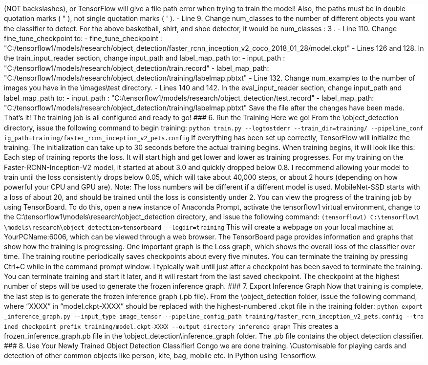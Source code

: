 (NOT backslashes), or TensorFlow will give a file path error when trying to train the model! Also, the paths must be in double quotation marks ( " ), not single quotation marks ( ' ).  - Line 9. Change num_classes to the number of different objects you want the classifier to detect. For the above basketball, shirt, and shoe detector, it would be num_classes : 3 . - Line 110. Change fine_tune_checkpoint to:   - fine_tune_checkpoint : "C:/tensorflow1/models/research/object_detection/faster_rcnn_inception_v2_coco_2018_01_28/model.ckpt"  - Lines 126 and 128. In the train_input_reader section, change input_path and label_map_path to:   - input_path : "C:/tensorflow1/models/research/object_detection/train.record"   - label_map_path: "C:/tensorflow1/models/research/object_detection/training/labelmap.pbtxt"  - Line 132. Change num_examples to the number of images you have in the \images\test directory.  - Lines 140 and 142. In the eval_input_reader section, change input_path and label_map_path to:   - input_path : "C:/tensorflow1/models/research/object_detection/test.record"   - label_map_path: "C:/tensorflow1/models/research/object_detection/training/labelmap.pbtxt"  Save the file after the changes have been made. That’s it! The training job is all configured and ready to go!  ### 6. Run the Training Here we go! From the \object_detection directory, issue the following command to begin training: ``` python train.py --logtostderr --train_dir=training/ --pipeline_config_path=training/faster_rcnn_inception_v2_pets.config ``` If everything has been set up correctly, TensorFlow will initialize the training. The initialization can take up to 30 seconds before the actual training begins. When training begins, it will look like this:   Each step of training reports the loss. It will start high and get lower and lower as training progresses. For my training on the Faster-RCNN-Inception-V2 model, it started at about 3.0 and quickly dropped below 0.8. I recommend allowing your model to train until the loss consistently drops below 0.05, which will take about 40,000 steps, or about 2 hours (depending on how powerful your CPU and GPU are). Note: The loss numbers will be different if a different model is used. MobileNet-SSD starts with a loss of about 20, and should be trained until the loss is consistently under 2.  You can view the progress of the training job by using TensorBoard. To do this, open a new instance of Anaconda Prompt, activate the tensorflow1 virtual environment, change to the C:\tensorflow1\models\research\object_detection directory, and issue the following command: ``` (tensorflow1) C:\tensorflow1\models\research\object_detection>tensorboard --logdir=training ``` This will create a webpage on your local machine at YourPCName:6006, which can be viewed through a web browser. The TensorBoard page provides information and graphs that show how the training is progressing. One important graph is the Loss graph, which shows the overall loss of the classifier over time.    The training routine periodically saves checkpoints about every five minutes. You can terminate the training by pressing Ctrl+C while in the command prompt window. I typically wait until just after a checkpoint has been saved to terminate the training. You can terminate training and start it later, and it will restart from the last saved checkpoint. The checkpoint at the highest number of steps will be used to generate the frozen inference graph.  ### 7. Export Inference Graph Now that training is complete, the last step is to generate the frozen inference graph (.pb file). From the \object_detection folder, issue the following
command, where “XXXX” in “model.ckpt-XXXX” should be replaced with the highest-numbered .ckpt file in the training folder: ``` python export_inference_graph.py --input_type image_tensor --pipeline_config_path training/faster_rcnn_inception_v2_pets.config --trained_checkpoint_prefix training/model.ckpt-XXXX --output_directory inference_graph ``` This creates a frozen_inference_graph.pb file in the \object_detection\inference_graph folder. The .pb file contains the object detection classifier.  ### 8. Use Your Newly Trained Object Detection Classifier!  Congo we are done training.     \\Customisable for playing cards and detection of other common objects like person, kite, bag, mobile etc. in Python using Tensorflow.
